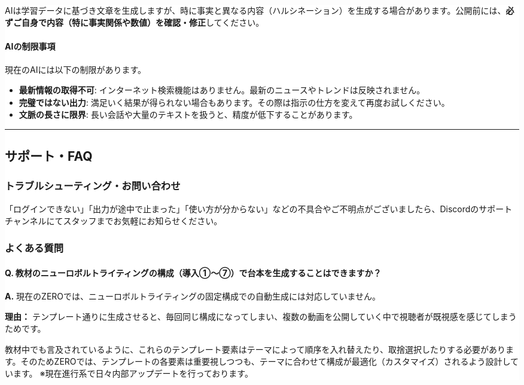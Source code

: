 AIは学習データに基づき文章を生成しますが、時に事実と異なる内容（ハルシネーション）を生成する場合があります。公開前には、**必ずご自身で内容（特に事実関係や数値）を確認・修正**してください。

#### **AIの制限事項**

現在のAIには以下の制限があります。

*   **最新情報の取得不可**: インターネット検索機能はありません。最新のニュースやトレンドは反映されません。
*   **完璧ではない出力**: 満足いく結果が得られない場合もあります。その際は指示の仕方を変えて再度お試しください。
*   **文脈の長さに限界**: 長い会話や大量のテキストを扱うと、精度が低下することがあります。

---

## **サポート・FAQ**

### **トラブルシューティング・お問い合わせ**

「ログインできない」「出力が途中で止まった」「使い方が分からない」などの不具合やご不明点がございましたら、Discordのサポートチャンネルにてスタッフまでお気軽にお知らせください。

### **よくある質問**

#### **Q. 教材のニューロボルトライティングの構成（導入①〜⑦）で台本を生成することはできますか？**

**A.** 現在のZEROでは、ニューロボルトライティングの固定構成での自動生成には対応していません。

**理由：**
テンプレート通りに生成させると、毎回同じ構成になってしまい、複数の動画を公開していく中で視聴者が既視感を感じてしまうためです。

教材中でも言及されているように、これらのテンプレート要素はテーマによって順序を入れ替えたり、取捨選択したりする必要があります。そのためZEROでは、テンプレートの各要素は重要視しつつも、テーマに合わせて構成が最適化（カスタマイズ）されるよう設計しています。
※現在進行系で日々内部アップデートを行っております。
